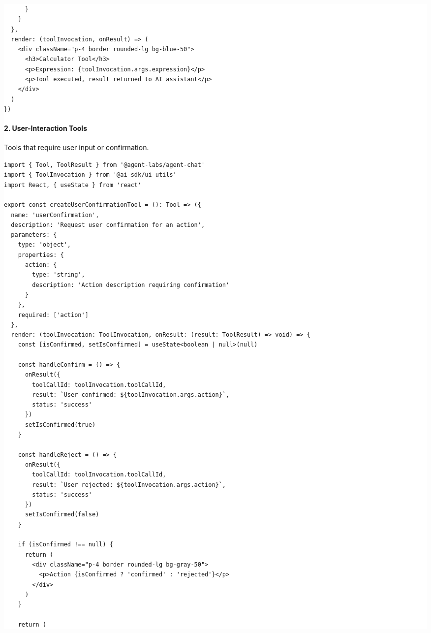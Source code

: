 ```tsx
      }
    }
  },
  render: (toolInvocation, onResult) => (
    <div className="p-4 border rounded-lg bg-blue-50">
      <h3>Calculator Tool</h3>
      <p>Expression: {toolInvocation.args.expression}</p>
      <p>Tool executed, result returned to AI assistant</p>
    </div>
  )
})
```

#### 2. User-Interaction Tools
Tools that require user input or confirmation.

```tsx
import { Tool, ToolResult } from '@agent-labs/agent-chat'
import { ToolInvocation } from '@ai-sdk/ui-utils'
import React, { useState } from 'react'

export const createUserConfirmationTool = (): Tool => ({
  name: 'userConfirmation',
  description: 'Request user confirmation for an action',
  parameters: {
    type: 'object',
    properties: {
      action: {
        type: 'string',
        description: 'Action description requiring confirmation'
      }
    },
    required: ['action']
  },
  render: (toolInvocation: ToolInvocation, onResult: (result: ToolResult) => void) => {
    const [isConfirmed, setIsConfirmed] = useState<boolean | null>(null)
    
    const handleConfirm = () => {
      onResult({
        toolCallId: toolInvocation.toolCallId,
        result: `User confirmed: ${toolInvocation.args.action}`,
        status: 'success'
      })
      setIsConfirmed(true)
    }
    
    const handleReject = () => {
      onResult({
        toolCallId: toolInvocation.toolCallId,
        result: `User rejected: ${toolInvocation.args.action}`,
        status: 'success'
      })
      setIsConfirmed(false)
    }
    
    if (isConfirmed !== null) {
      return (
        <div className="p-4 border rounded-lg bg-gray-50">
          <p>Action {isConfirmed ? 'confirmed' : 'rejected'}</p>
        </div>
      )
    }
    
    return (
```